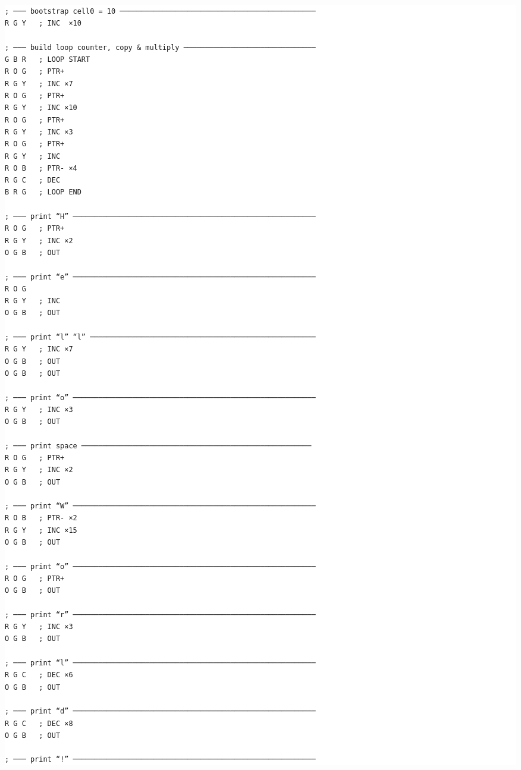 ```tsc
; ─── bootstrap cell0 = 10 ──────────────────────────────────────────────
R G Y   ; INC  ×10

; ─── build loop counter, copy & multiply ───────────────────────────────
G B R   ; LOOP START
R O G   ; PTR+
R G Y   ; INC ×7
R O G   ; PTR+
R G Y   ; INC ×10
R O G   ; PTR+
R G Y   ; INC ×3
R O G   ; PTR+
R G Y   ; INC
R O B   ; PTR- ×4
R G C   ; DEC
B R G   ; LOOP END

; ─── print “H” ─────────────────────────────────────────────────────────
R O G   ; PTR+
R G Y   ; INC ×2
O G B   ; OUT

; ─── print “e” ─────────────────────────────────────────────────────────
R O G
R G Y   ; INC
O G B   ; OUT

; ─── print “l” “l” ─────────────────────────────────────────────────────
R G Y   ; INC ×7
O G B   ; OUT
O G B   ; OUT

; ─── print “o” ─────────────────────────────────────────────────────────
R G Y   ; INC ×3
O G B   ; OUT

; ─── print space ──────────────────────────────────────────────────────
R O G   ; PTR+
R G Y   ; INC ×2
O G B   ; OUT

; ─── print “W” ─────────────────────────────────────────────────────────
R O B   ; PTR- ×2
R G Y   ; INC ×15
O G B   ; OUT

; ─── print “o” ─────────────────────────────────────────────────────────
R O G   ; PTR+
O G B   ; OUT

; ─── print “r” ─────────────────────────────────────────────────────────
R G Y   ; INC ×3
O G B   ; OUT

; ─── print “l” ─────────────────────────────────────────────────────────
R G C   ; DEC ×6
O G B   ; OUT

; ─── print “d” ─────────────────────────────────────────────────────────
R G C   ; DEC ×8
O G B   ; OUT

; ─── print “!” ─────────────────────────────────────────────────────────
```